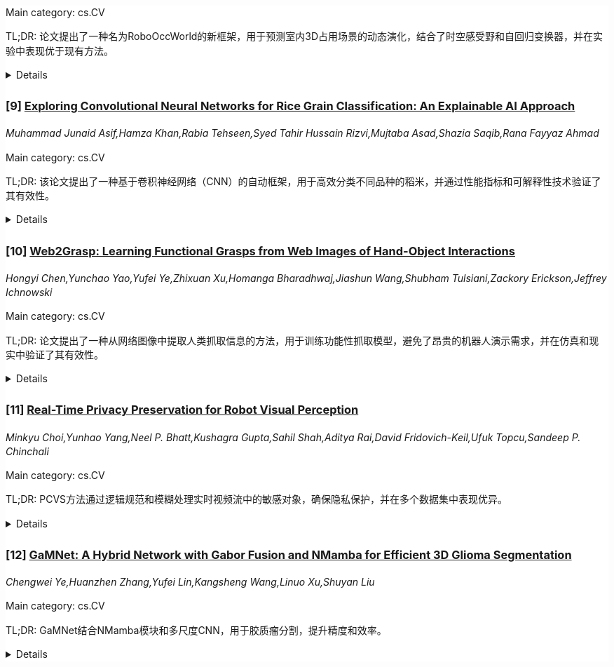 Main category: cs.CV

TL;DR: 论文提出了一种名为RoboOccWorld的新框架，用于预测室内3D占用场景的动态演化，结合了时空感受野和自回归变换器，并在实验中表现优于现有方法。


<details><summary>Details</summary></details>


### [9] [Exploring Convolutional Neural Networks for Rice Grain Classification: An Explainable AI Approach](https://arxiv.org/abs/2505.05513)
*Muhammad Junaid Asif,Hamza Khan,Rabia Tehseen,Syed Tahir Hussain Rizvi,Mujtaba Asad,Shazia Saqib,Rana Fayyaz Ahmad*

Main category: cs.CV

TL;DR: 该论文提出了一种基于卷积神经网络（CNN）的自动框架，用于高效分类不同品种的稻米，并通过性能指标和可解释性技术验证了其有效性。


<details><summary>Details</summary></details>


### [10] [Web2Grasp: Learning Functional Grasps from Web Images of Hand-Object Interactions](https://arxiv.org/abs/2505.05517)
*Hongyi Chen,Yunchao Yao,Yufei Ye,Zhixuan Xu,Homanga Bharadhwaj,Jiashun Wang,Shubham Tulsiani,Zackory Erickson,Jeffrey Ichnowski*

Main category: cs.CV

TL;DR: 论文提出了一种从网络图像中提取人类抓取信息的方法，用于训练功能性抓取模型，避免了昂贵的机器人演示需求，并在仿真和现实中验证了其有效性。


<details><summary>Details</summary></details>


### [11] [Real-Time Privacy Preservation for Robot Visual Perception](https://arxiv.org/abs/2505.05519)
*Minkyu Choi,Yunhao Yang,Neel P. Bhatt,Kushagra Gupta,Sahil Shah,Aditya Rai,David Fridovich-Keil,Ufuk Topcu,Sandeep P. Chinchali*

Main category: cs.CV

TL;DR: PCVS方法通过逻辑规范和模糊处理实时视频流中的敏感对象，确保隐私保护，并在多个数据集中表现优异。


<details><summary>Details</summary></details>


### [12] [GaMNet: A Hybrid Network with Gabor Fusion and NMamba for Efficient 3D Glioma Segmentation](https://arxiv.org/abs/2505.05520)
*Chengwei Ye,Huanzhen Zhang,Yufei Lin,Kangsheng Wang,Linuo Xu,Shuyan Liu*

Main category: cs.CV

TL;DR: GaMNet结合NMamba模块和多尺度CNN，用于胶质瘤分割，提升精度和效率。


<details><summary>Details</summary></details>
